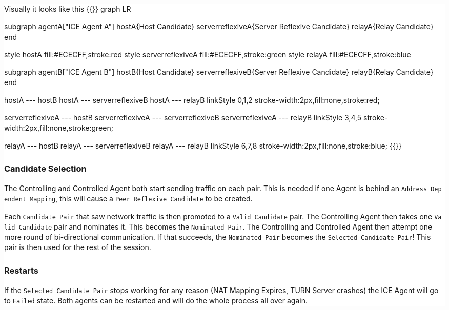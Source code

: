 Visually it looks like this
{{<mermaid>}}
graph LR

subgraph agentA["ICE Agent A"]
  hostA{Host Candidate}
  serverreflexiveA{Server Reflexive Candidate}
  relayA{Relay Candidate}
  end

style hostA fill:#ECECFF,stroke:red
style serverreflexiveA fill:#ECECFF,stroke:green
style relayA fill:#ECECFF,stroke:blue

subgraph agentB["ICE Agent B"]
  hostB{Host Candidate}
  serverreflexiveB{Server Reflexive Candidate}
  relayB{Relay Candidate}
  end

hostA --- hostB
hostA --- serverreflexiveB
hostA --- relayB
linkStyle 0,1,2 stroke-width:2px,fill:none,stroke:red;

serverreflexiveA --- hostB
serverreflexiveA --- serverreflexiveB
serverreflexiveA --- relayB
linkStyle 3,4,5 stroke-width:2px,fill:none,stroke:green;

relayA --- hostB
relayA --- serverreflexiveB
relayA --- relayB
linkStyle 6,7,8 stroke-width:2px,fill:none,stroke:blue;
{{</mermaid>}}

### Candidate Selection
The Controlling and Controlled Agent both start sending traffic on each pair. This is needed if one Agent is behind an `Address Dependent Mapping`, this will cause a `Peer Reflexive Candidate` to be created.

Each `Candidate Pair` that saw network traffic is then promoted to a `Valid Candidate` pair. The Controlling Agent then takes one `Valid Candidate` pair and nominates it. This becomes the `Nominated Pair`. The Controlling and Controlled Agent then attempt one more round of bi-directional communication. If that succeeds, the `Nominated Pair` becomes the `Selected Candidate Pair`! This pair is then used for the rest of the session.

### Restarts
If the `Selected Candidate Pair` stops working for any reason (NAT Mapping Expires, TURN Server crashes) the ICE Agent will go to `Failed` state. Both agents can be restarted and will do the whole process all over again.
